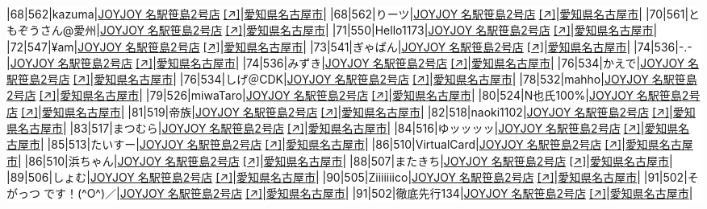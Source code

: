 |68|562|<span class="rank-name-pd">kazuma</span>|<a href="/darts/rank/shops/79035.html">JOYJOY 名駅笹島2号店</a> <a href="https://vs.phoenixdarts.com/jp/shop/shopDetailInfo/s_79035?s_seq=79035">[↗]</a>|<a href="/darts/rank/愛知県/名古屋市">愛知県名古屋市</a>|
|68|562|<span class="rank-name-pd">りーツ</span>|<a href="/darts/rank/shops/79035.html">JOYJOY 名駅笹島2号店</a> <a href="https://vs.phoenixdarts.com/jp/shop/shopDetailInfo/s_79035?s_seq=79035">[↗]</a>|<a href="/darts/rank/愛知県/名古屋市">愛知県名古屋市</a>|
|70|561|<span class="rank-name-pd">ともぞうさん@愛州</span>|<a href="/darts/rank/shops/79035.html">JOYJOY 名駅笹島2号店</a> <a href="https://vs.phoenixdarts.com/jp/shop/shopDetailInfo/s_79035?s_seq=79035">[↗]</a>|<a href="/darts/rank/愛知県/名古屋市">愛知県名古屋市</a>|
|71|550|<span class="rank-name-pd">Hello1173</span>|<a href="/darts/rank/shops/79035.html">JOYJOY 名駅笹島2号店</a> <a href="https://vs.phoenixdarts.com/jp/shop/shopDetailInfo/s_79035?s_seq=79035">[↗]</a>|<a href="/darts/rank/愛知県/名古屋市">愛知県名古屋市</a>|
|72|547|<span class="rank-name-pd">¥am</span>|<a href="/darts/rank/shops/79035.html">JOYJOY 名駅笹島2号店</a> <a href="https://vs.phoenixdarts.com/jp/shop/shopDetailInfo/s_79035?s_seq=79035">[↗]</a>|<a href="/darts/rank/愛知県/名古屋市">愛知県名古屋市</a>|
|73|541|<span class="rank-name-pd">ぎゃぱん</span>|<a href="/darts/rank/shops/79035.html">JOYJOY 名駅笹島2号店</a> <a href="https://vs.phoenixdarts.com/jp/shop/shopDetailInfo/s_79035?s_seq=79035">[↗]</a>|<a href="/darts/rank/愛知県/名古屋市">愛知県名古屋市</a>|
|74|536|<span class="rank-name-pd">-.-</span>|<a href="/darts/rank/shops/79035.html">JOYJOY 名駅笹島2号店</a> <a href="https://vs.phoenixdarts.com/jp/shop/shopDetailInfo/s_79035?s_seq=79035">[↗]</a>|<a href="/darts/rank/愛知県/名古屋市">愛知県名古屋市</a>|
|74|536|<span class="rank-name-pd">みずき</span>|<a href="/darts/rank/shops/79035.html">JOYJOY 名駅笹島2号店</a> <a href="https://vs.phoenixdarts.com/jp/shop/shopDetailInfo/s_79035?s_seq=79035">[↗]</a>|<a href="/darts/rank/愛知県/名古屋市">愛知県名古屋市</a>|
|76|534|<span class="rank-name-pd">かえで</span>|<a href="/darts/rank/shops/79035.html">JOYJOY 名駅笹島2号店</a> <a href="https://vs.phoenixdarts.com/jp/shop/shopDetailInfo/s_79035?s_seq=79035">[↗]</a>|<a href="/darts/rank/愛知県/名古屋市">愛知県名古屋市</a>|
|76|534|<span class="rank-name-pd">しげ＠CDK</span>|<a href="/darts/rank/shops/79035.html">JOYJOY 名駅笹島2号店</a> <a href="https://vs.phoenixdarts.com/jp/shop/shopDetailInfo/s_79035?s_seq=79035">[↗]</a>|<a href="/darts/rank/愛知県/名古屋市">愛知県名古屋市</a>|
|78|532|<span class="rank-name-pd">mahho</span>|<a href="/darts/rank/shops/79035.html">JOYJOY 名駅笹島2号店</a> <a href="https://vs.phoenixdarts.com/jp/shop/shopDetailInfo/s_79035?s_seq=79035">[↗]</a>|<a href="/darts/rank/愛知県/名古屋市">愛知県名古屋市</a>|
|79|526|<span class="rank-name-pd">miwaTaro</span>|<a href="/darts/rank/shops/79035.html">JOYJOY 名駅笹島2号店</a> <a href="https://vs.phoenixdarts.com/jp/shop/shopDetailInfo/s_79035?s_seq=79035">[↗]</a>|<a href="/darts/rank/愛知県/名古屋市">愛知県名古屋市</a>|
|80|524|<span class="rank-name-pd">N也氏100%</span>|<a href="/darts/rank/shops/79035.html">JOYJOY 名駅笹島2号店</a> <a href="https://vs.phoenixdarts.com/jp/shop/shopDetailInfo/s_79035?s_seq=79035">[↗]</a>|<a href="/darts/rank/愛知県/名古屋市">愛知県名古屋市</a>|
|81|519|<span class="rank-name-pd">帝族</span>|<a href="/darts/rank/shops/79035.html">JOYJOY 名駅笹島2号店</a> <a href="https://vs.phoenixdarts.com/jp/shop/shopDetailInfo/s_79035?s_seq=79035">[↗]</a>|<a href="/darts/rank/愛知県/名古屋市">愛知県名古屋市</a>|
|82|518|<span class="rank-name-pd">naoki1102</span>|<a href="/darts/rank/shops/79035.html">JOYJOY 名駅笹島2号店</a> <a href="https://vs.phoenixdarts.com/jp/shop/shopDetailInfo/s_79035?s_seq=79035">[↗]</a>|<a href="/darts/rank/愛知県/名古屋市">愛知県名古屋市</a>|
|83|517|<span class="rank-name-pd">まつむら</span>|<a href="/darts/rank/shops/79035.html">JOYJOY 名駅笹島2号店</a> <a href="https://vs.phoenixdarts.com/jp/shop/shopDetailInfo/s_79035?s_seq=79035">[↗]</a>|<a href="/darts/rank/愛知県/名古屋市">愛知県名古屋市</a>|
|84|516|<span class="rank-name-pd">ゆッッッッ</span>|<a href="/darts/rank/shops/79035.html">JOYJOY 名駅笹島2号店</a> <a href="https://vs.phoenixdarts.com/jp/shop/shopDetailInfo/s_79035?s_seq=79035">[↗]</a>|<a href="/darts/rank/愛知県/名古屋市">愛知県名古屋市</a>|
|85|513|<span class="rank-name-pd">たいすー</span>|<a href="/darts/rank/shops/79035.html">JOYJOY 名駅笹島2号店</a> <a href="https://vs.phoenixdarts.com/jp/shop/shopDetailInfo/s_79035?s_seq=79035">[↗]</a>|<a href="/darts/rank/愛知県/名古屋市">愛知県名古屋市</a>|
|86|510|<span class="rank-name-pd">VirtualCard</span>|<a href="/darts/rank/shops/79035.html">JOYJOY 名駅笹島2号店</a> <a href="https://vs.phoenixdarts.com/jp/shop/shopDetailInfo/s_79035?s_seq=79035">[↗]</a>|<a href="/darts/rank/愛知県/名古屋市">愛知県名古屋市</a>|
|86|510|<span class="rank-name-pd">浜ちゃん</span>|<a href="/darts/rank/shops/79035.html">JOYJOY 名駅笹島2号店</a> <a href="https://vs.phoenixdarts.com/jp/shop/shopDetailInfo/s_79035?s_seq=79035">[↗]</a>|<a href="/darts/rank/愛知県/名古屋市">愛知県名古屋市</a>|
|88|507|<span class="rank-name-pd">またきち</span>|<a href="/darts/rank/shops/79035.html">JOYJOY 名駅笹島2号店</a> <a href="https://vs.phoenixdarts.com/jp/shop/shopDetailInfo/s_79035?s_seq=79035">[↗]</a>|<a href="/darts/rank/愛知県/名古屋市">愛知県名古屋市</a>|
|89|506|<span class="rank-name-pd">しょむ</span>|<a href="/darts/rank/shops/79035.html">JOYJOY 名駅笹島2号店</a> <a href="https://vs.phoenixdarts.com/jp/shop/shopDetailInfo/s_79035?s_seq=79035">[↗]</a>|<a href="/darts/rank/愛知県/名古屋市">愛知県名古屋市</a>|
|90|505|<span class="rank-name-pd">Ziiiiiiico</span>|<a href="/darts/rank/shops/79035.html">JOYJOY 名駅笹島2号店</a> <a href="https://vs.phoenixdarts.com/jp/shop/shopDetailInfo/s_79035?s_seq=79035">[↗]</a>|<a href="/darts/rank/愛知県/名古屋市">愛知県名古屋市</a>|
|91|502|<span class="rank-name-pd">そがっつ です！(^O^)／</span>|<a href="/darts/rank/shops/79035.html">JOYJOY 名駅笹島2号店</a> <a href="https://vs.phoenixdarts.com/jp/shop/shopDetailInfo/s_79035?s_seq=79035">[↗]</a>|<a href="/darts/rank/愛知県/名古屋市">愛知県名古屋市</a>|
|91|502|<span class="rank-name-pd">徹底先行134</span>|<a href="/darts/rank/shops/79035.html">JOYJOY 名駅笹島2号店</a> <a href="https://vs.phoenixdarts.com/jp/shop/shopDetailInfo/s_79035?s_seq=79035">[↗]</a>|<a href="/darts/rank/愛知県/名古屋市">愛知県名古屋市</a>|